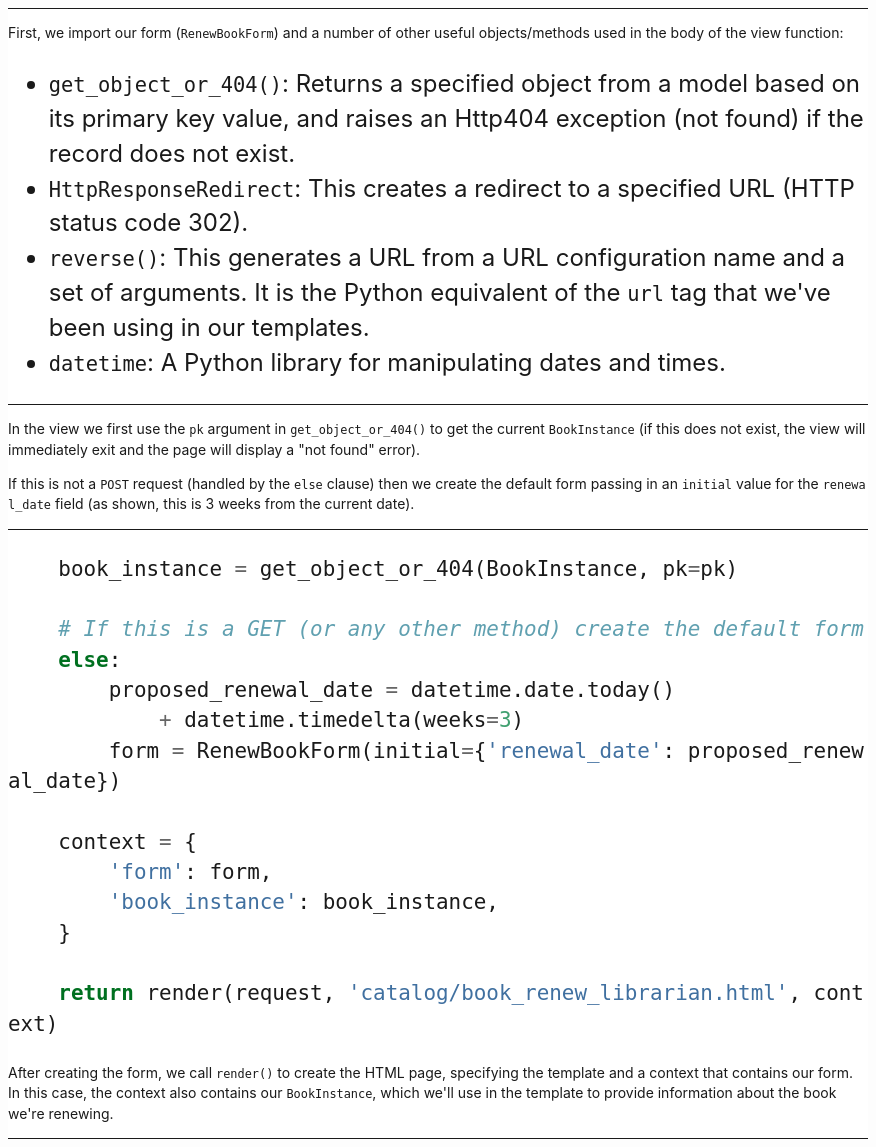 </font>

---

First, we import our form (<code>RenewBookForm</code>) and a number of other useful objects/methods used in the body of the view function:

<font size="5">
  <ul>
    <li><code>get_object_or_404()</code>: Returns a specified object from a model based on its primary key value, and raises an Http404 exception (not found) if the record does not exist.</li>
    <li><code>HttpResponseRedirect</code>: This creates a redirect to a specified URL (HTTP status code 302).</li>
    <li><code>reverse()</code>: This generates a URL from a URL configuration name and a set of arguments. It is the Python equivalent of the <code>url</code> tag that we've been using in our templates.</li>
    <li><code>datetime</code>: A Python library for manipulating dates and times.</li>
  </ul>
</font>

---

In the view we first use the <code>pk</code> argument in <code>get_object_or_404()</code> to get the current <code>BookInstance</code> (if this does not exist, the view will immediately exit and the page will display a "not found" error). 

If this is not a <code>POST</code> request (handled by the <code>else</code> clause) then we create the default form passing in an <code>initial</code> value for the <code>renewal_date</code> field (as shown, this is 3 weeks from the current date). 

---

<font size="5">

```python
    book_instance = get_object_or_404(BookInstance, pk=pk)    

    # If this is a GET (or any other method) create the default form
    else:
        proposed_renewal_date = datetime.date.today() 
            + datetime.timedelta(weeks=3)
        form = RenewBookForm(initial={'renewal_date': proposed_renewal_date})

    context = {
        'form': form,
        'book_instance': book_instance,
    }

    return render(request, 'catalog/book_renew_librarian.html', context)
```
</font>

After creating the form, we call <code>render()</code> to create the HTML page, specifying the template and a context that contains our form. In this case, the context also contains our <code>BookInstance</code>, which we'll use in the template to provide information about the book we're renewing.

---